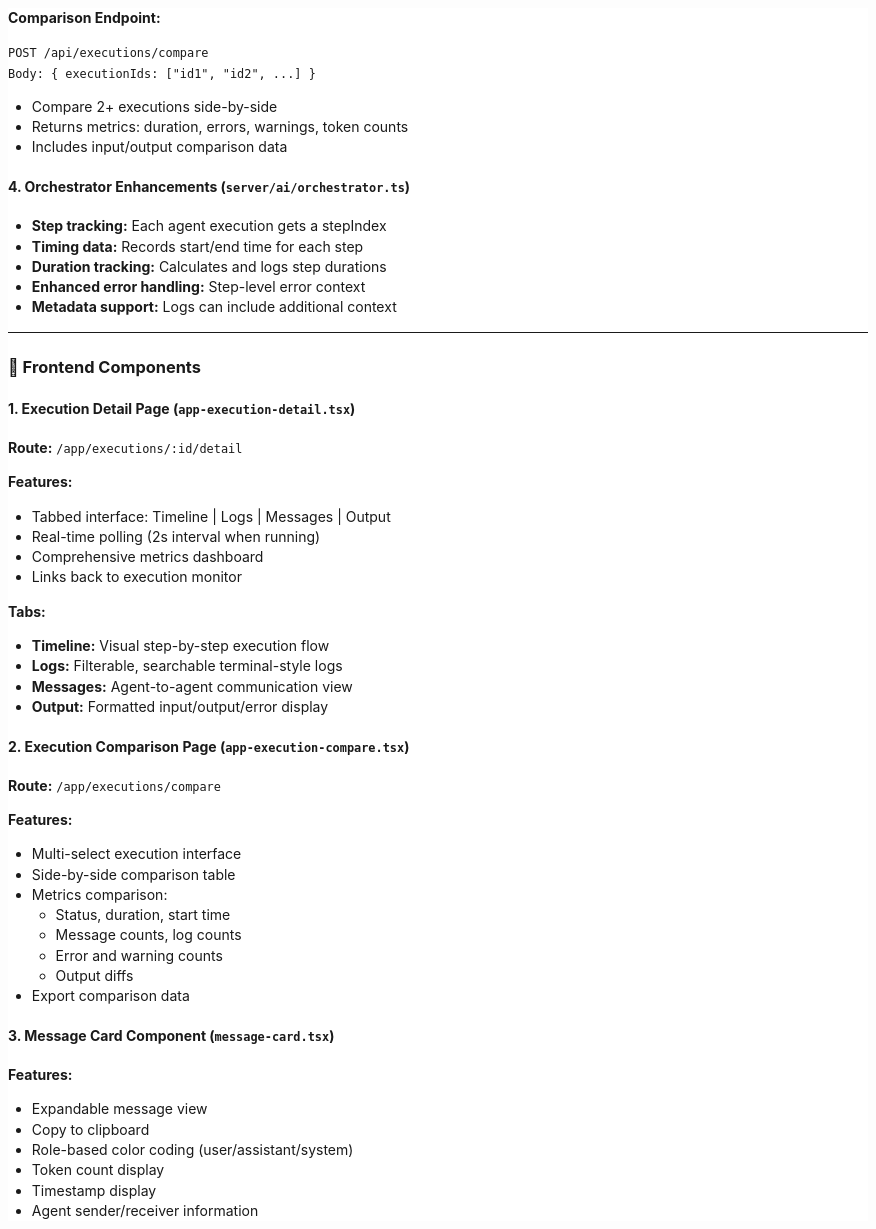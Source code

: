 **Comparison Endpoint:**
```
POST /api/executions/compare
Body: { executionIds: ["id1", "id2", ...] }
```
- Compare 2+ executions side-by-side
- Returns metrics: duration, errors, warnings, token counts
- Includes input/output comparison data

#### 4. Orchestrator Enhancements (`server/ai/orchestrator.ts`)
- **Step tracking:** Each agent execution gets a stepIndex
- **Timing data:** Records start/end time for each step
- **Duration tracking:** Calculates and logs step durations
- **Enhanced error handling:** Step-level error context
- **Metadata support:** Logs can include additional context

---

### 🎨 Frontend Components

#### 1. Execution Detail Page (`app-execution-detail.tsx`)
**Route:** `/app/executions/:id/detail`

**Features:**
- Tabbed interface: Timeline | Logs | Messages | Output
- Real-time polling (2s interval when running)
- Comprehensive metrics dashboard
- Links back to execution monitor

**Tabs:**
- **Timeline:** Visual step-by-step execution flow
- **Logs:** Filterable, searchable terminal-style logs
- **Messages:** Agent-to-agent communication view
- **Output:** Formatted input/output/error display

#### 2. Execution Comparison Page (`app-execution-compare.tsx`)
**Route:** `/app/executions/compare`

**Features:**
- Multi-select execution interface
- Side-by-side comparison table
- Metrics comparison:
  - Status, duration, start time
  - Message counts, log counts
  - Error and warning counts
  - Output diffs
- Export comparison data

#### 3. Message Card Component (`message-card.tsx`)
**Features:**
- Expandable message view
- Copy to clipboard
- Role-based color coding (user/assistant/system)
- Token count display
- Timestamp display
- Agent sender/receiver information
